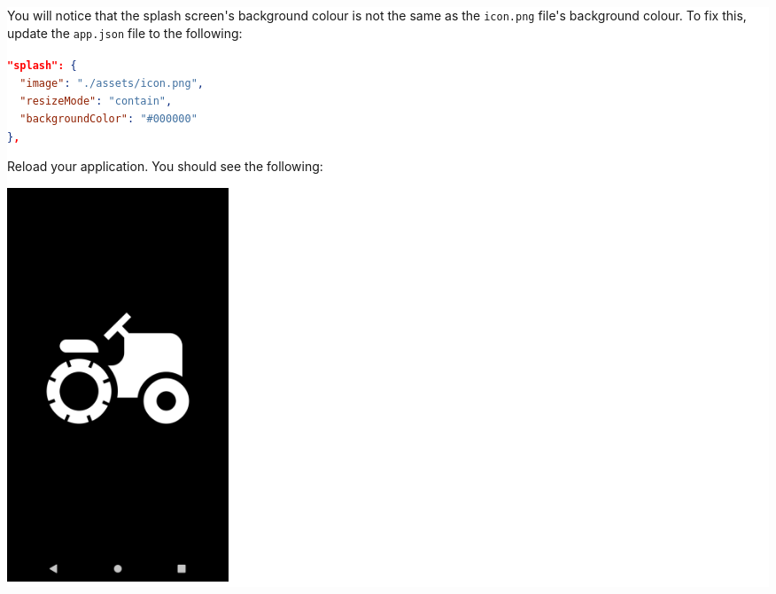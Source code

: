 You will notice that the splash screen's background colour is not the same as the `icon.png` file's background colour. To fix this, update the `app.json` file to the following:

```json
"splash": {
  "image": "./assets/icon.png",
  "resizeMode": "contain",
  "backgroundColor": "#000000"
},
```

Reload your application. You should see the following:

<img src="../resources%20(ignore)/img/05/phone-5.png" width="250" height="444" />